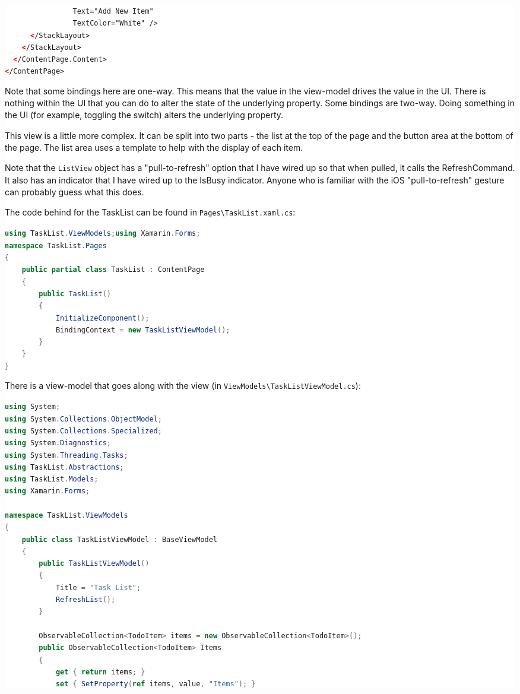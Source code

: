```xml
                Text="Add New Item"
                TextColor="White" />
      </StackLayout>
    </StackLayout>
  </ContentPage.Content>
</ContentPage>
```

Note that some bindings here are one-way.  This means that the value in the
view-model drives the value in the UI.  There is nothing within the UI that you
can do to alter the state of the underlying property.  Some bindings are two-way.
Doing something in the UI (for example, toggling the switch) alters the underlying
property.

This view is a little more complex.  It can be split into two parts - the list
at the top of the page and the button area at the bottom of the page.  The list
area uses a template to help with the display of each item.

Note that the `ListView` object has a "pull-to-refresh" option that I have wired
up so that when pulled, it calls the RefreshCommand.  It also has an indicator
that I have wired up to the IsBusy indicator.  Anyone who is familiar with the
iOS "pull-to-refresh" gesture can probably guess what this does.

The code behind for the TaskList can be found in `Pages\TaskList.xaml.cs`:

```csharp
using TaskList.ViewModels;using Xamarin.Forms;
namespace TaskList.Pages
{
	public partial class TaskList : ContentPage
	{
		public TaskList()
		{
			InitializeComponent();
			BindingContext = new TaskListViewModel();
		}
	}
}
```

There is a view-model that goes along with the view (in `ViewModels\TaskListViewModel.cs`):

```csharp
using System;
using System.Collections.ObjectModel;
using System.Collections.Specialized;
using System.Diagnostics;
using System.Threading.Tasks;
using TaskList.Abstractions;
using TaskList.Models;
using Xamarin.Forms;

namespace TaskList.ViewModels
{
    public class TaskListViewModel : BaseViewModel
    {
        public TaskListViewModel()
        {
            Title = "Task List";
            RefreshList();
        }

        ObservableCollection<TodoItem> items = new ObservableCollection<TodoItem>();
        public ObservableCollection<TodoItem> Items
        {
            get { return items; }
            set { SetProperty(ref items, value, "Items"); }
```